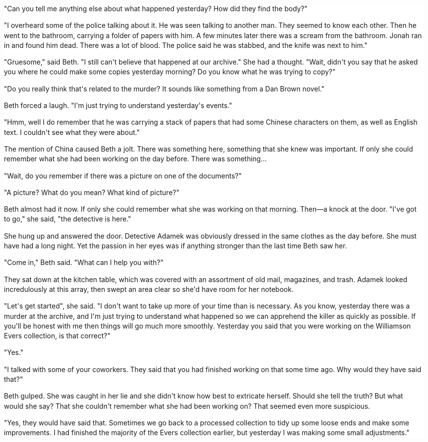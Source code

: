   "Can you tell me anything else about what happened yesterday? How did they find the body?"

  "I overheard some of the police talking about it. He was seen talking to another man. They seemed to know each other. Then he went to the bathroom, carrying a folder of papers with him. A few minutes later there was a scream from the bathroom. Jonah ran in and found him dead. There was a lot of blood. The police said he was stabbed, and the knife was next to him."

  "Gruesome," said Beth. "I still can't believe that happened at our archive." She had a thought. "Wait, didn't you say that he asked you where he could make some copies yesterday morning? Do you know what he was trying to copy?"

  "Do you really think that's related to the murder? It sounds like something from a Dan Brown novel."

  Beth forced a laugh. "I'm just trying to understand yesterday's events."

  "Hmm, well I do remember that he was carrying a stack of papers that had some Chinese characters on them, as well as English text. I couldn't see what they were about."

The mention of China caused Beth a jolt. There was something here, something that she knew was important. If only she could remember what she had been working on the day before. There was something&hellip;

"Wait, do you remember if there was a picture on one of the documents?"

"A picture? What do you mean? What kind of picture?"

Beth almost had it now. If only she could remember what she was working on that morning. Then&mdash;a knock at the door. "I've got to go," she said, "the detective is here."

She hung up and answered the door. Detective Adamek was obviously dressed in the same clothes as the day before. She must have had a long night. Yet the passion in her eyes was if anything stronger than the last time Beth saw her.

"Come in," Beth said. "What can I help you with?"

They sat down at the kitchen table, which was covered with an assortment of old mail, magazines, and trash. Adamek looked incredulously at this array, then swept an area clear so she'd have room for her notebook.

"Let's get started", she said. "I don't want to take up more of your time than is necessary. As you know, yesterday there was a murder at the archive, and I'm just trying to understand what happened so we can apprehend the killer as quickly as possible. If you'll be honest with me then things will go much more smoothly. Yesterday you said that you were working on the Williamson Evers collection, is that correct?"

"Yes."

"I talked with some of your coworkers. They said that you had finished working on that some time ago. Why would they have said that?"

Beth gulped. She was caught in her lie and she didn't know how best to extricate herself. Should she tell the truth? But what would she say? That she couldn't remember what she had been working on? That seemed even more suspicious.

"Yes, they would have said that. Sometimes we go back to a processed collection to tidy up some loose ends and make some improvements. I had finished the majority of the Evers collection earlier, but yesterday I was making some small adjustments."
